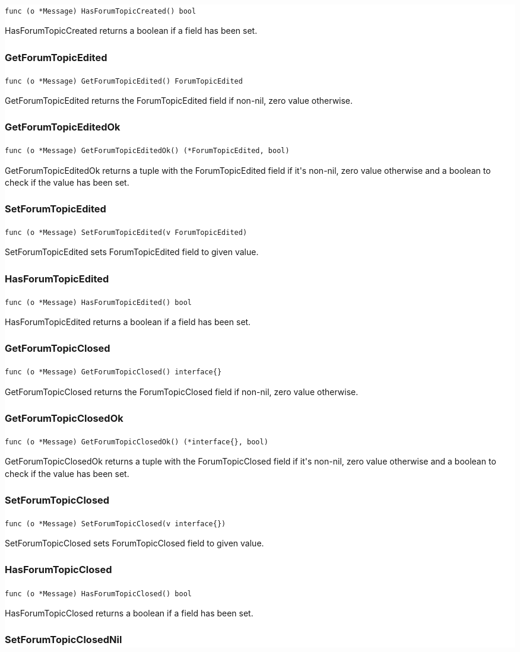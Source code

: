 `func (o *Message) HasForumTopicCreated() bool`

HasForumTopicCreated returns a boolean if a field has been set.

### GetForumTopicEdited

`func (o *Message) GetForumTopicEdited() ForumTopicEdited`

GetForumTopicEdited returns the ForumTopicEdited field if non-nil, zero value otherwise.

### GetForumTopicEditedOk

`func (o *Message) GetForumTopicEditedOk() (*ForumTopicEdited, bool)`

GetForumTopicEditedOk returns a tuple with the ForumTopicEdited field if it's non-nil, zero value otherwise
and a boolean to check if the value has been set.

### SetForumTopicEdited

`func (o *Message) SetForumTopicEdited(v ForumTopicEdited)`

SetForumTopicEdited sets ForumTopicEdited field to given value.

### HasForumTopicEdited

`func (o *Message) HasForumTopicEdited() bool`

HasForumTopicEdited returns a boolean if a field has been set.

### GetForumTopicClosed

`func (o *Message) GetForumTopicClosed() interface{}`

GetForumTopicClosed returns the ForumTopicClosed field if non-nil, zero value otherwise.

### GetForumTopicClosedOk

`func (o *Message) GetForumTopicClosedOk() (*interface{}, bool)`

GetForumTopicClosedOk returns a tuple with the ForumTopicClosed field if it's non-nil, zero value otherwise
and a boolean to check if the value has been set.

### SetForumTopicClosed

`func (o *Message) SetForumTopicClosed(v interface{})`

SetForumTopicClosed sets ForumTopicClosed field to given value.

### HasForumTopicClosed

`func (o *Message) HasForumTopicClosed() bool`

HasForumTopicClosed returns a boolean if a field has been set.

### SetForumTopicClosedNil
